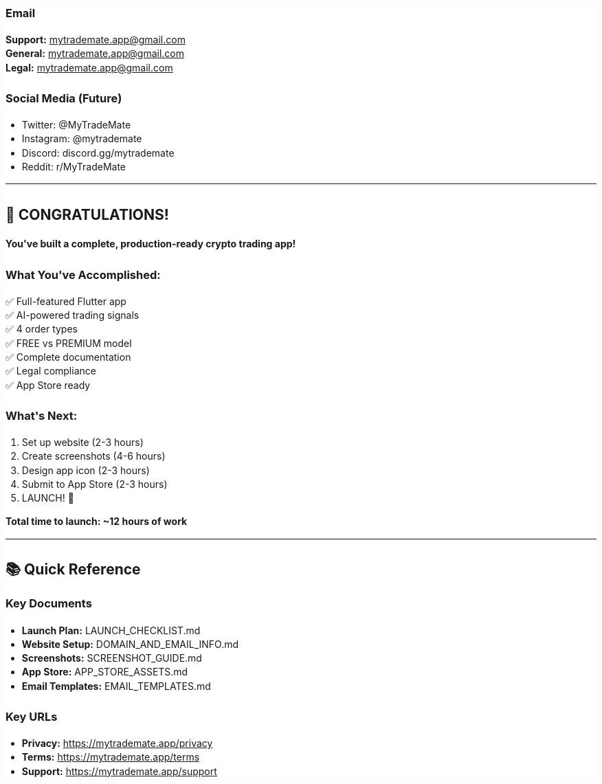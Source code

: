 ### Email
**Support:** mytrademate.app@gmail.com  
**General:** mytrademate.app@gmail.com  
**Legal:** mytrademate.app@gmail.com

### Social Media (Future)
- Twitter: @MyTradeMate
- Instagram: @mytrademate
- Discord: discord.gg/mytrademate
- Reddit: r/MyTradeMate

---

## 🎉 CONGRATULATIONS!

**You've built a complete, production-ready crypto trading app!**

### What You've Accomplished:
✅ Full-featured Flutter app  
✅ AI-powered trading signals  
✅ 4 order types  
✅ FREE vs PREMIUM model  
✅ Complete documentation  
✅ Legal compliance  
✅ App Store ready  

### What's Next:
1. Set up website (2-3 hours)
2. Create screenshots (4-6 hours)
3. Design app icon (2-3 hours)
4. Submit to App Store (2-3 hours)
5. LAUNCH! 🚀

**Total time to launch: ~12 hours of work**

---

## 📚 Quick Reference

### Key Documents
- **Launch Plan:** LAUNCH_CHECKLIST.md
- **Website Setup:** DOMAIN_AND_EMAIL_INFO.md
- **Screenshots:** SCREENSHOT_GUIDE.md
- **App Store:** APP_STORE_ASSETS.md
- **Email Templates:** EMAIL_TEMPLATES.md

### Key URLs
- **Privacy:** https://mytrademate.app/privacy
- **Terms:** https://mytrademate.app/terms
- **Support:** https://mytrademate.app/support
